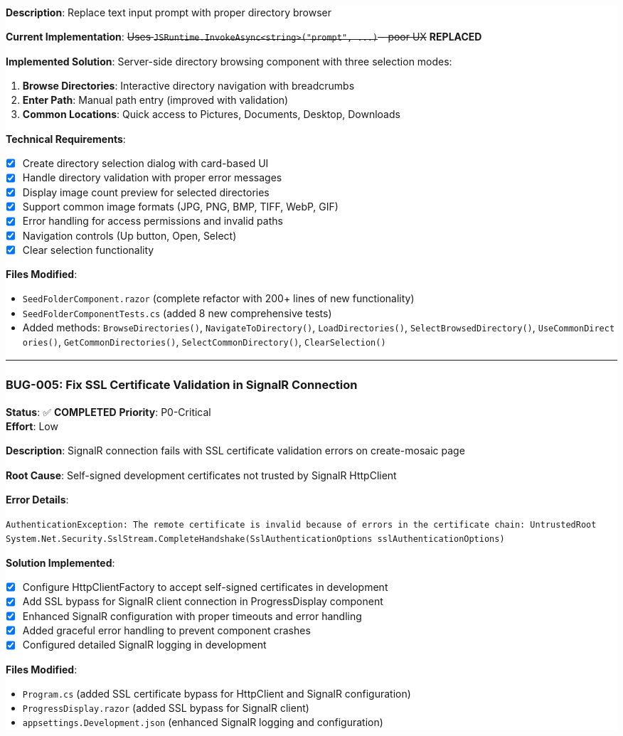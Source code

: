 **Description**: Replace text input prompt with proper directory browser

**Current Implementation**: ~~Uses `JSRuntime.InvokeAsync<string>("prompt", ...)` - poor UX~~ **REPLACED**

**Implemented Solution**: Server-side directory browsing component with three selection modes:

1. **Browse Directories**: Interactive directory navigation with breadcrumbs
2. **Enter Path**: Manual path entry (improved with validation)  
3. **Common Locations**: Quick access to Pictures, Documents, Desktop, Downloads

**Technical Requirements**:
- [x] Create directory selection dialog with card-based UI
- [x] Handle directory validation with proper error messages
- [x] Display image count preview for selected directories
- [x] Support common image formats (JPG, PNG, BMP, TIFF, WebP, GIF)
- [x] Error handling for access permissions and invalid paths
- [x] Navigation controls (Up button, Open, Select)
- [x] Clear selection functionality

**Files Modified**:
- `SeedFolderComponent.razor` (complete refactor with 200+ lines of new functionality)
- `SeedFolderComponentTests.cs` (added 8 new comprehensive tests)
- Added methods: `BrowseDirectories()`, `NavigateToDirectory()`, `LoadDirectories()`, `SelectBrowsedDirectory()`, `UseCommonDirectories()`, `GetCommonDirectories()`, `SelectCommonDirectory()`, `ClearSelection()`

---

### **BUG-005: Fix SSL Certificate Validation in SignalR Connection**
**Status**: ✅ **COMPLETED**
**Priority**: P0-Critical  
**Effort**: Low

**Description**: SignalR connection fails with SSL certificate validation errors on create-mosaic page

**Root Cause**: Self-signed development certificates not trusted by SignalR HttpClient

**Error Details**:
```
AuthenticationException: The remote certificate is invalid because of errors in the certificate chain: UntrustedRoot
System.Net.Security.SslStream.CompleteHandshake(SslAuthenticationOptions sslAuthenticationOptions)
```

**Solution Implemented**:
- [x] Configure HttpClientFactory to accept self-signed certificates in development
- [x] Add SSL bypass for SignalR client connection in ProgressDisplay component
- [x] Enhanced SignalR configuration with proper timeouts and error handling
- [x] Added graceful error handling to prevent component crashes
- [x] Configured detailed SignalR logging in development

**Files Modified**:
- `Program.cs` (added SSL certificate bypass for HttpClient and SignalR configuration)
- `ProgressDisplay.razor` (added SSL bypass for SignalR client)
- `appsettings.Development.json` (enhanced SignalR logging and configuration)
